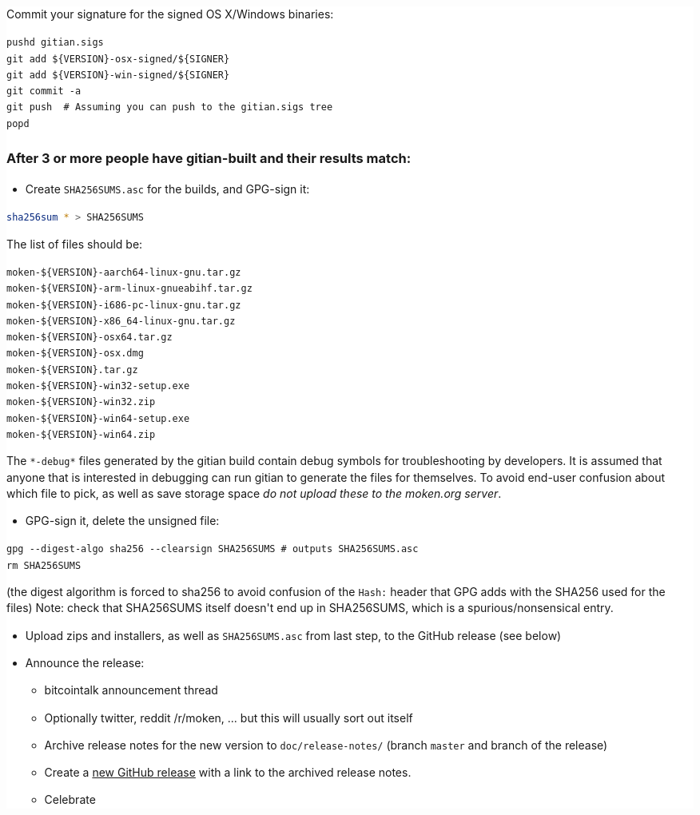 Commit your signature for the signed OS X/Windows binaries:

    pushd gitian.sigs
    git add ${VERSION}-osx-signed/${SIGNER}
    git add ${VERSION}-win-signed/${SIGNER}
    git commit -a
    git push  # Assuming you can push to the gitian.sigs tree
    popd

### After 3 or more people have gitian-built and their results match:

- Create `SHA256SUMS.asc` for the builds, and GPG-sign it:

```bash
sha256sum * > SHA256SUMS
```

The list of files should be:
```
moken-${VERSION}-aarch64-linux-gnu.tar.gz
moken-${VERSION}-arm-linux-gnueabihf.tar.gz
moken-${VERSION}-i686-pc-linux-gnu.tar.gz
moken-${VERSION}-x86_64-linux-gnu.tar.gz
moken-${VERSION}-osx64.tar.gz
moken-${VERSION}-osx.dmg
moken-${VERSION}.tar.gz
moken-${VERSION}-win32-setup.exe
moken-${VERSION}-win32.zip
moken-${VERSION}-win64-setup.exe
moken-${VERSION}-win64.zip
```
The `*-debug*` files generated by the gitian build contain debug symbols
for troubleshooting by developers. It is assumed that anyone that is interested
in debugging can run gitian to generate the files for themselves. To avoid
end-user confusion about which file to pick, as well as save storage
space *do not upload these to the moken.org server*.

- GPG-sign it, delete the unsigned file:
```
gpg --digest-algo sha256 --clearsign SHA256SUMS # outputs SHA256SUMS.asc
rm SHA256SUMS
```
(the digest algorithm is forced to sha256 to avoid confusion of the `Hash:` header that GPG adds with the SHA256 used for the files)
Note: check that SHA256SUMS itself doesn't end up in SHA256SUMS, which is a spurious/nonsensical entry.

- Upload zips and installers, as well as `SHA256SUMS.asc` from last step, to the GitHub release (see below)

- Announce the release:

  - bitcointalk announcement thread

  - Optionally twitter, reddit /r/moken, ... but this will usually sort out itself

  - Archive release notes for the new version to `doc/release-notes/` (branch `master` and branch of the release)

  - Create a [new GitHub release](https://github.com/MOKEN-Project/MOKEN/releases/new) with a link to the archived release notes.

  - Celebrate
